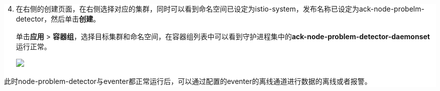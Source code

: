 4.  在右侧的创建页面，在右侧选择对应的集群，同时可以看到命名空间已设定为istio-system，发布名称已设定为ack-node-probelm-detector，然后单击**创建**。

    单击**应用** \> **容器组**，选择目标集群和命名空间，在容器组列表中可以看到守护进程集中的**ack-node-problem-detector-daemonset**运行正常。

    ![](http://static-aliyun-doc.oss-cn-hangzhou.aliyuncs.com/assets/img/960968/156351902751745_zh-CN.png)


此时node-problem-detector与eventer都正常运行后，可以通过配置的eventer的离线通道进行数据的离线或者报警。

